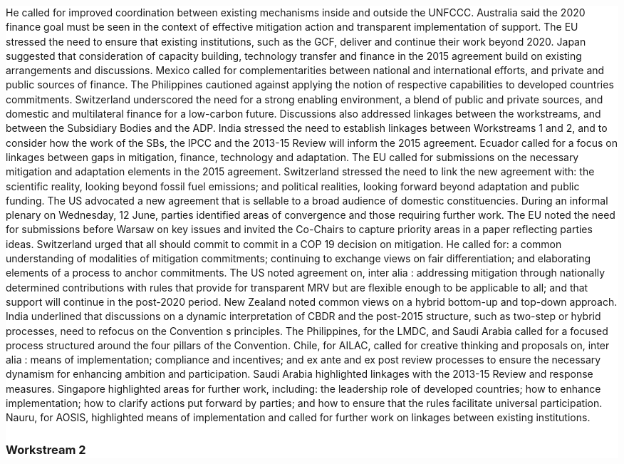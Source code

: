 He called for improved coordination between existing mechanisms inside and outside the UNFCCC. Australia said the 2020 finance goal must be seen in the context of effective mitigation action and transparent implementation of support. The EU stressed the need to ensure that existing institutions, such as the GCF, deliver and continue their work beyond 2020. Japan suggested that consideration of capacity building, technology transfer and finance in the 2015 agreement build on existing arrangements and discussions. Mexico called for complementarities between national and international efforts, and private and public sources of finance. The Philippines cautioned against applying the notion of respective capabilities to developed countries commitments. Switzerland underscored the need for a strong enabling environment, a blend of public and private sources, and domestic and multilateral finance for a low-carbon future. Discussions also addressed linkages between the workstreams, and between the Subsidiary Bodies and the ADP. India stressed the need to establish linkages between Workstreams 1 and 2, and to consider how the work of the SBs, the IPCC and the 2013-15 Review will inform the 2015 agreement. Ecuador called for a focus on linkages between gaps in mitigation, finance, technology and adaptation. The EU called for submissions on the necessary mitigation and adaptation elements in the 2015 agreement. Switzerland stressed the need to link the new agreement with: the scientific reality, looking beyond fossil fuel emissions; and political realities, looking forward beyond adaptation and public funding. The US advocated a new agreement that is sellable to a broad audience of domestic constituencies. During an informal plenary on Wednesday, 12 June, parties identified areas of convergence and those requiring further work. The EU noted the need for submissions before Warsaw on key issues and invited the Co-Chairs to capture priority areas in a paper reflecting parties ideas. Switzerland urged that all should commit to commit in a COP 19 decision on mitigation. He called for: a common understanding of modalities of mitigation commitments; continuing to exchange views on fair differentiation; and elaborating elements of a process to anchor commitments. The US noted agreement on, inter alia : addressing mitigation through nationally determined contributions with rules that provide for transparent MRV but are flexible enough to be applicable to all; and that support will continue in the post-2020 period. New Zealand noted common views on a hybrid bottom-up and top-down approach. India underlined that discussions on a dynamic interpretation of CBDR and the post-2015 structure, such as two-step or hybrid processes, need to refocus on the Convention s principles. The Philippines, for the LMDC, and Saudi Arabia called for a focused process structured around the four pillars of the Convention. Chile, for AILAC, called for creative thinking and proposals on, inter alia : means of implementation; compliance and incentives; and ex ante and ex post review processes to ensure the necessary dynamism for enhancing ambition and participation. Saudi Arabia highlighted linkages with the 2013-15 Review and response measures. Singapore highlighted areas for further work, including: the leadership role of developed countries; how to enhance implementation; how to clarify actions put forward by parties; and how to ensure that the rules facilitate universal participation. Nauru, for AOSIS, highlighted means of implementation and called for further work on linkages between existing institutions.

###     Workstream 2
